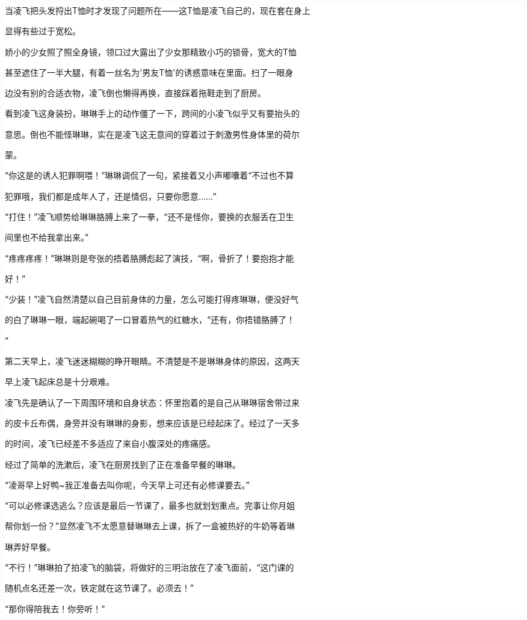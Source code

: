 当凌飞把头发捋出T恤时才发现了问题所在——这T恤是凌飞自己的，现在套在身上

显得有些过于宽松。

娇小的少女照了照全身镜，领口过大露出了少女那精致小巧的锁骨，宽大的T恤

甚至遮住了一半大腿，有着一丝名为'男友T恤'的诱惑意味在里面。扫了一眼身

边没有别的合适衣物，凌飞倒也懒得再换，直接踩着拖鞋走到了厨房。

看到凌飞这身装扮，琳琳手上的动作僵了一下，跨间的小凌飞似乎又有要抬头的

意思。倒也不能怪琳琳，实在是凌飞这无意间的穿着过于刺激男性身体里的荷尔

蒙。

“你这是的诱人犯罪啊喂！”琳琳调侃了一句，紧接着又小声嘟囔着“不过也不算

犯罪哦，我们都是成年人了，还是情侣，只要你愿意……”

“打住！”凌飞顺势给琳琳胳膊上来了一拳，“还不是怪你，要换的衣服丢在卫生

间里也不给我拿出来。”

“疼疼疼疼！”琳琳则是夸张的捂着胳膊彪起了演技，“啊，骨折了！要抱抱才能

好！”

“少装！”凌飞自然清楚以自己目前身体的力量，怎么可能打得疼琳琳，便没好气

的白了琳琳一眼，端起碗喝了一口冒着热气的红糖水，“还有，你捂错胳膊了！

”

第二天早上，凌飞迷迷糊糊的睁开眼睛。不清楚是不是琳琳身体的原因，这两天

早上凌飞起床总是十分艰难。

凌飞先是确认了一下周围环境和自身状态：怀里抱着的是自己从琳琳宿舍带过来

的皮卡丘布偶，身旁并没有琳琳的身影，想来应该是已经起床了。经过了一天多

的时间，凌飞已经差不多适应了来自小腹深处的疼痛感。

经过了简单的洗漱后，凌飞在厨房找到了正在准备早餐的琳琳。

“凌哥早上好鸭~我正准备去叫你呢，今天早上可还有必修课要去。”

“可以必修课选逃么？应该是最后一节课了，最多也就划划重点。完事让你月姐

帮你划一份？”显然凌飞不太愿意替琳琳去上课，拆了一盒被热好的牛奶等着琳

琳弄好早餐。

“不行！”琳琳拍了拍凌飞的脑袋，将做好的三明治放在了凌飞面前，“这门课的

随机点名还差一次，铁定就在这节课了。必须去！”

“那你得陪我去！你旁听！”


